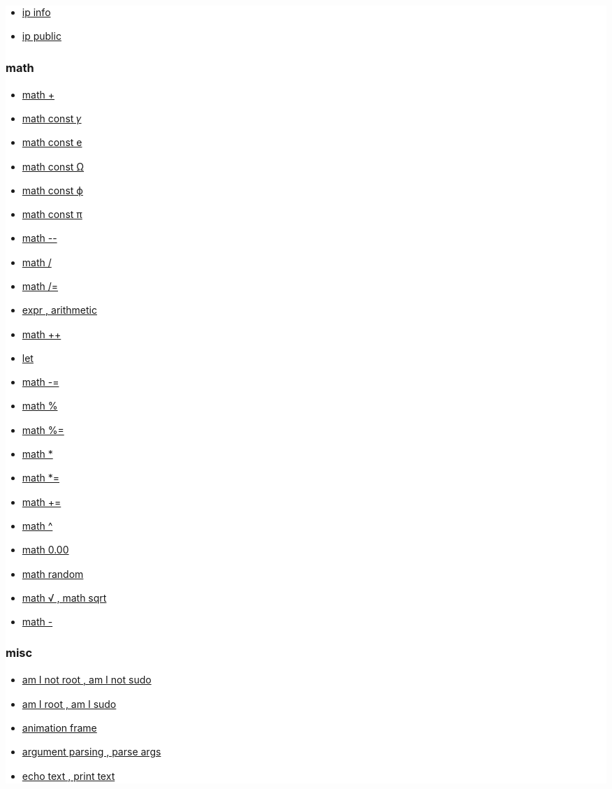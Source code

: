   - [ip info](#ip-info)

  - [ip public](#ip-public)

### math

  - [math +](#math-+)

  - [math const 𝛾](#math-const-𝛾)

  - [math const e](#math-const-e)

  - [math const Ω](#math-const-Ω)

  - [math const ϕ](#math-const-ϕ)

  - [math const π](#math-const-π)

  - [math --](#math---)

  - [math /](#math-/)

  - [math /=](#math-/=)

  - [expr , arithmetic](#expr-,-arithmetic)

  - [math ++](#math-++)

  - [let](#let)

  - [math -=](#math--=)

  - [math %](#math-%)

  - [math %=](#math-%=)

  - [math *](#math-*)

  - [math *=](#math-*=)

  - [math +=](#math-+=)

  - [math ^](#math-^)

  - [math 0.00](#math-0.00)

  - [math random](#math-random)

  - [math √ , math sqrt](#math-√-,-math-sqrt)

  - [math -](#math--)

### misc

  - [am I not root , am I not sudo](#am-I-not-root-,-am-I-not-sudo)

  - [am I root , am I sudo](#am-I-root-,-am-I-sudo)

  - [animation frame](#animation-frame)

  - [argument parsing , parse args](#argument-parsing-,-parse-args)

  - [echo text , print text](#echo-text-,-print-text)
